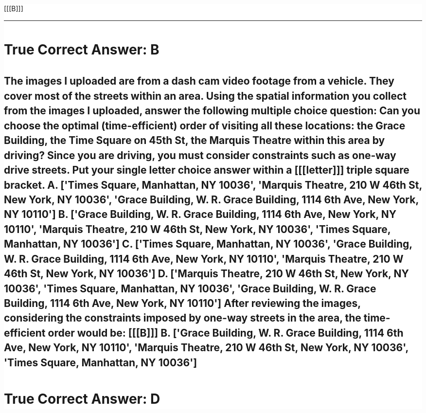 [[[B]]]

----------
True Correct Answer: B
==========

The images I uploaded are from a dash cam video footage from a vehicle. They cover most of the streets within an area. Using the spatial information you collect from the images I uploaded, answer the following multiple choice question:
Can you choose the optimal (time-efficient) order of visiting all these locations: the Grace Building, the Time Square on 45th St, the Marquis Theatre within this area by driving? Since you are driving, you must consider constraints such as one-way drive streets.
Put your single letter choice answer within a [[[letter]]] triple square bracket.
A. ['Times Square, Manhattan, NY 10036', 'Marquis Theatre, 210 W 46th St, New York, NY 10036', 'Grace Building, W. R. Grace Building, 1114 6th Ave, New York, NY 10110']      B. ['Grace Building, W. R. Grace Building, 1114 6th Ave, New York, NY 10110', 'Marquis Theatre, 210 W 46th St, New York, NY 10036', 'Times Square, Manhattan, NY 10036']
C. ['Times Square, Manhattan, NY 10036', 'Grace Building, W. R. Grace Building, 1114 6th Ave, New York, NY 10110', 'Marquis Theatre, 210 W 46th St, New York, NY 10036']      D. ['Marquis Theatre, 210 W 46th St, New York, NY 10036', 'Times Square, Manhattan, NY 10036', 'Grace Building, W. R. Grace Building, 1114 6th Ave, New York, NY 10110']
After reviewing the images, considering the constraints imposed by one-way streets in the area, the time-efficient order would be:
[[[B]]]
B. ['Grace Building, W. R. Grace Building, 1114 6th Ave, New York, NY 10110', 'Marquis Theatre, 210 W 46th St, New York, NY 10036', 'Times Square, Manhattan, NY 10036']
----------
True Correct Answer: D
==========
